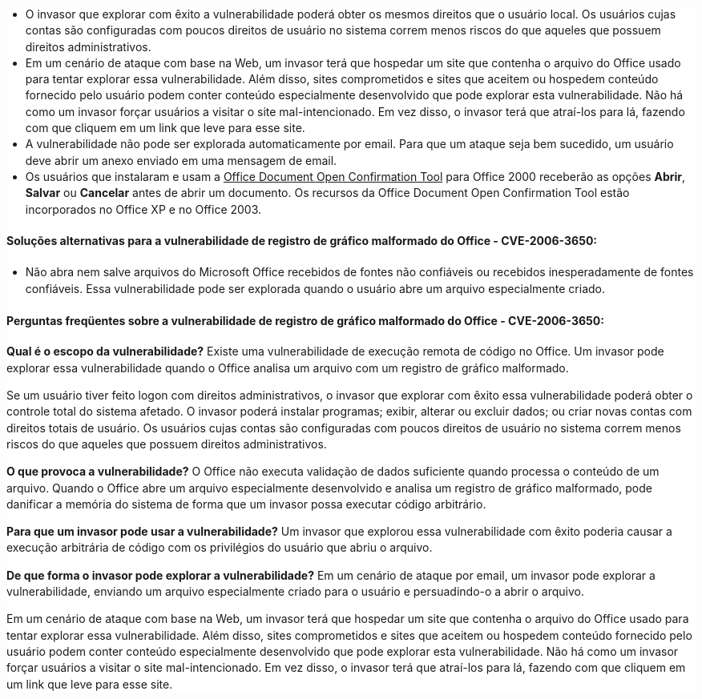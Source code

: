 -   O invasor que explorar com êxito a vulnerabilidade poderá obter os mesmos direitos que o usuário local. Os usuários cujas contas são configuradas com poucos direitos de usuário no sistema correm menos riscos do que aqueles que possuem direitos administrativos.
-   Em um cenário de ataque com base na Web, um invasor terá que hospedar um site que contenha o arquivo do Office usado para tentar explorar essa vulnerabilidade. Além disso, sites comprometidos e sites que aceitem ou hospedem conteúdo fornecido pelo usuário podem conter conteúdo especialmente desenvolvido que pode explorar esta vulnerabilidade. Não há como um invasor forçar usuários a visitar o site mal-intencionado. Em vez disso, o invasor terá que atraí-los para lá, fazendo com que cliquem em um link que leve para esse site.
-   A vulnerabilidade não pode ser explorada automaticamente por email. Para que um ataque seja bem sucedido, um usuário deve abrir um anexo enviado em uma mensagem de email.
-   Os usuários que instalaram e usam a [Office Document Open Confirmation Tool](http://www.microsoft.com/downloads/details.aspx?familyid=8b5762d2-077f-4031-9ee6-c9538e9f2a2f) para Office 2000 receberão as opções **Abrir**, **Salvar** ou **Cancelar** antes de abrir um documento. Os recursos da Office Document Open Confirmation Tool estão incorporados no Office XP e no Office 2003.

#### Soluções alternativas para a vulnerabilidade de registro de gráfico malformado do Office - CVE-2006-3650:

-   Não abra nem salve arquivos do Microsoft Office recebidos de fontes não confiáveis ou recebidos inesperadamente de fontes confiáveis. Essa vulnerabilidade pode ser explorada quando o usuário abre um arquivo especialmente criado.

#### Perguntas freqüentes sobre a vulnerabilidade de registro de gráfico malformado do Office - CVE-2006-3650:

**Qual é o escopo da vulnerabilidade?**
Existe uma vulnerabilidade de execução remota de código no Office. Um invasor pode explorar essa vulnerabilidade quando o Office analisa um arquivo com um registro de gráfico malformado.

Se um usuário tiver feito logon com direitos administrativos, o invasor que explorar com êxito essa vulnerabilidade poderá obter o controle total do sistema afetado. O invasor poderá instalar programas; exibir, alterar ou excluir dados; ou criar novas contas com direitos totais de usuário. Os usuários cujas contas são configuradas com poucos direitos de usuário no sistema correm menos riscos do que aqueles que possuem direitos administrativos.

**O que provoca a vulnerabilidade?**
O Office não executa validação de dados suficiente quando processa o conteúdo de um arquivo. Quando o Office abre um arquivo especialmente desenvolvido e analisa um registro de gráfico malformado, pode danificar a memória do sistema de forma que um invasor possa executar código arbitrário.

**Para que um invasor pode usar a vulnerabilidade?**
Um invasor que explorou essa vulnerabilidade com êxito poderia causar a execução arbitrária de código com os privilégios do usuário que abriu o arquivo.

**De que forma o invasor pode explorar a vulnerabilidade?**
Em um cenário de ataque por email, um invasor pode explorar a vulnerabilidade, enviando um arquivo especialmente criado para o usuário e persuadindo-o a abrir o arquivo.

Em um cenário de ataque com base na Web, um invasor terá que hospedar um site que contenha o arquivo do Office usado para tentar explorar essa vulnerabilidade. Além disso, sites comprometidos e sites que aceitem ou hospedem conteúdo fornecido pelo usuário podem conter conteúdo especialmente desenvolvido que pode explorar esta vulnerabilidade. Não há como um invasor forçar usuários a visitar o site mal-intencionado. Em vez disso, o invasor terá que atraí-los para lá, fazendo com que cliquem em um link que leve para esse site.

